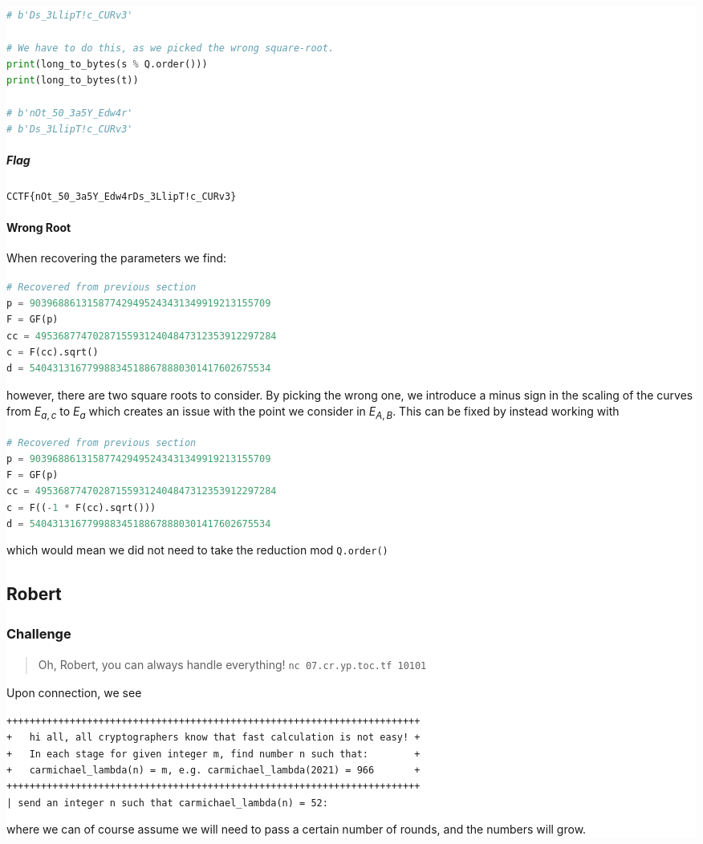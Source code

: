 ```python
# b'Ds_3LlipT!c_CURv3'

# We have to do this, as we picked the wrong square-root.
print(long_to_bytes(s % Q.order()))
print(long_to_bytes(t))

# b'nOt_50_3a5Y_Edw4r'
# b'Ds_3LlipT!c_CURv3'
```

##### Flag

`CCTF{nOt_50_3a5Y_Edw4rDs_3LlipT!c_CURv3}`

#### Wrong Root

When recovering the parameters we find:

```py
# Recovered from previous section
p = 903968861315877429495243431349919213155709
F = GF(p)
cc = 495368774702871559312404847312353912297284
c = F(cc).sqrt()
d = 540431316779988345188678880301417602675534
```

however, there are two square roots to consider. By picking the wrong one, we introduce a minus sign in the scaling of the curves from $E_{a,c}$ to $E_{a}$ which creates an issue with the point we consider in $E_{A,B}$. This can be fixed by instead working with

```py
# Recovered from previous section
p = 903968861315877429495243431349919213155709
F = GF(p)
cc = 495368774702871559312404847312353912297284
c = F((-1 * F(cc).sqrt()))
d = 540431316779988345188678880301417602675534
```

which would mean we did not need to take the reduction mod `Q.order()`

## Robert
### Challenge

> Oh, Robert, you can always handle everything!
`nc 07.cr.yp.toc.tf 10101`

Upon connection, we see
```
++++++++++++++++++++++++++++++++++++++++++++++++++++++++++++++++++++++++
+   hi all, all cryptographers know that fast calculation is not easy! +
+   In each stage for given integer m, find number n such that:        +
+   carmichael_lambda(n) = m, e.g. carmichael_lambda(2021) = 966       +
++++++++++++++++++++++++++++++++++++++++++++++++++++++++++++++++++++++++
| send an integer n such that carmichael_lambda(n) = 52: 
```
where we can of course assume we will need to pass a certain number of rounds, and the numbers will grow.
